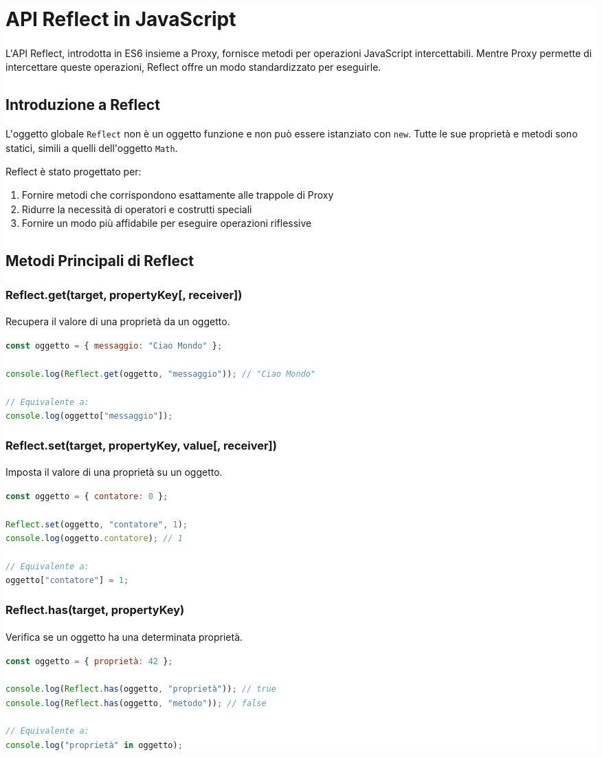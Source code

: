 # API Reflect in JavaScript

L'API Reflect, introdotta in ES6 insieme a Proxy, fornisce metodi per operazioni JavaScript intercettabili. Mentre Proxy permette di intercettare queste operazioni, Reflect offre un modo standardizzato per eseguirle.

## Introduzione a Reflect

L'oggetto globale `Reflect` non è un oggetto funzione e non può essere istanziato con `new`. Tutte le sue proprietà e metodi sono statici, simili a quelli dell'oggetto `Math`.

Reflect è stato progettato per:

1. Fornire metodi che corrispondono esattamente alle trappole di Proxy
2. Ridurre la necessità di operatori e costrutti speciali
3. Fornire un modo più affidabile per eseguire operazioni riflessive

## Metodi Principali di Reflect

### Reflect.get(target, propertyKey[, receiver])

Recupera il valore di una proprietà da un oggetto.

```javascript
const oggetto = { messaggio: "Ciao Mondo" };

console.log(Reflect.get(oggetto, "messaggio")); // "Ciao Mondo"

// Equivalente a:
console.log(oggetto["messaggio"]);
```

### Reflect.set(target, propertyKey, value[, receiver])

Imposta il valore di una proprietà su un oggetto.

```javascript
const oggetto = { contatore: 0 };

Reflect.set(oggetto, "contatore", 1);
console.log(oggetto.contatore); // 1

// Equivalente a:
oggetto["contatore"] = 1;
```

### Reflect.has(target, propertyKey)

Verifica se un oggetto ha una determinata proprietà.

```javascript
const oggetto = { proprietà: 42 };

console.log(Reflect.has(oggetto, "proprietà")); // true
console.log(Reflect.has(oggetto, "metodo")); // false

// Equivalente a:
console.log("proprietà" in oggetto);
```


  [Symbol("c")]: 3